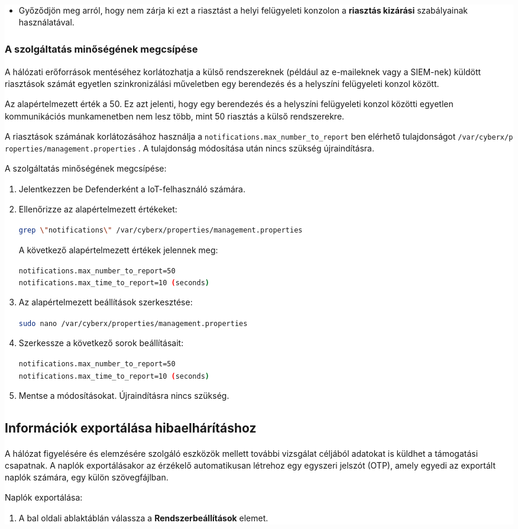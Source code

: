 - Győződjön meg arról, hogy nem zárja ki ezt a riasztást a helyi felügyeleti konzolon a **riasztás kizárási** szabályainak használatával.  

### <a name="tweak-the-quality-of-service"></a>A szolgáltatás minőségének megcsípése

A hálózati erőforrások mentéséhez korlátozhatja a külső rendszereknek (például az e-maileknek vagy a SIEM-nek) küldött riasztások számát egyetlen szinkronizálási műveletben egy berendezés és a helyszíni felügyeleti konzol között.

Az alapértelmezett érték a 50. Ez azt jelenti, hogy egy berendezés és a helyszíni felügyeleti konzol közötti egyetlen kommunikációs munkamenetben nem lesz több, mint 50 riasztás a külső rendszerekre. 

A riasztások számának korlátozásához használja a `notifications.max_number_to_report` ben elérhető tulajdonságot `/var/cyberx/properties/management.properties` . A tulajdonság módosítása után nincs szükség újraindításra.

A szolgáltatás minőségének megcsípése:

1. Jelentkezzen be Defenderként a IoT-felhasználó számára. 

1. Ellenőrizze az alapértelmezett értékeket:

   ```bash
   grep \"notifications\" /var/cyberx/properties/management.properties
   ```

   A következő alapértelmezett értékek jelennek meg:

   ```bash
   notifications.max_number_to_report=50
   notifications.max_time_to_report=10 (seconds)
   ```

1. Az alapértelmezett beállítások szerkesztése:

   ```bash
   sudo nano /var/cyberx/properties/management.properties
   ```

1. Szerkessze a következő sorok beállításait:

   ```bash
   notifications.max_number_to_report=50
   notifications.max_time_to_report=10 (seconds)
   ```

1. Mentse a módosításokat. Újraindításra nincs szükség.

## <a name="export-information-for-troubleshooting"></a>Információk exportálása hibaelhárításhoz

A hálózat figyelésére és elemzésére szolgáló eszközök mellett további vizsgálat céljából adatokat is küldhet a támogatási csapatnak. A naplók exportálásakor az érzékelő automatikusan létrehoz egy egyszeri jelszót (OTP), amely egyedi az exportált naplók számára, egy külön szövegfájlban. 

Naplók exportálása:

1. A bal oldali ablaktáblán válassza a **Rendszerbeállítások** elemet.
